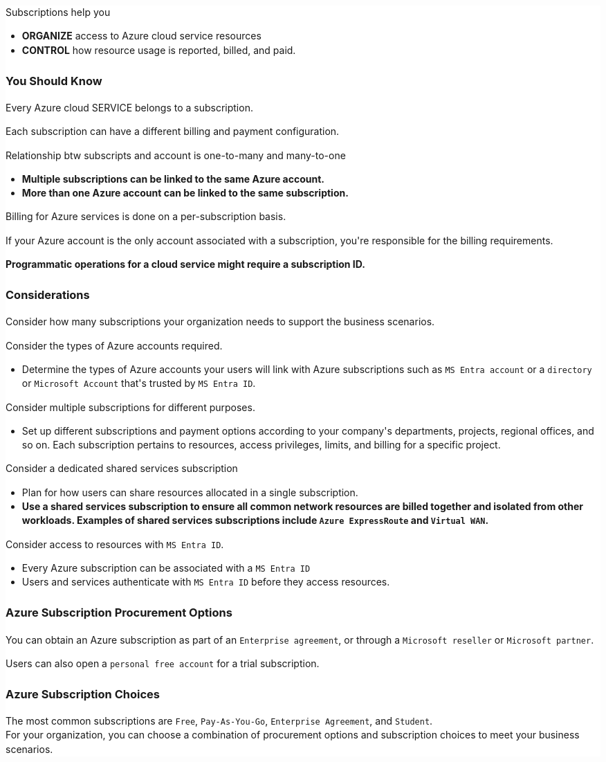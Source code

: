 Subscriptions help you 
- **ORGANIZE** access to Azure cloud service resources
- **CONTROL** how resource usage is reported, billed, and paid.

### You Should Know

Every Azure cloud SERVICE belongs to a subscription.  

Each subscription can have a different billing and payment configuration.

Relationship btw subscripts and account is one-to-many and many-to-one
- **Multiple subscriptions can be linked to the same Azure account.**
- **More than one Azure account can be linked to the same subscription.**

Billing for Azure services is done on a per-subscription basis.

If your Azure account is the only account associated with a subscription, you're responsible for the billing requirements.

**Programmatic operations for a cloud service might require a subscription ID.**

### Considerations

Consider how many subscriptions your organization needs to support the business scenarios.

Consider the types of Azure accounts required.
- Determine the types of Azure accounts your users will link with Azure subscriptions such as `MS Entra account` or a `directory` or `Microsoft Account` that's trusted by `MS Entra ID`.

Consider multiple subscriptions for different purposes. 
- Set up different subscriptions and payment options according to your company's departments, projects, regional offices, and so on. Each subscription pertains to resources, access privileges, limits, and billing for a specific project.

Consider a dedicated shared services subscription
- Plan for how users can share resources allocated in a single subscription. 
- **Use a shared services subscription to ensure all common network resources are billed together and isolated from other workloads. Examples of shared services subscriptions include `Azure ExpressRoute` and `Virtual WAN`.**

Consider access to resources with `MS Entra ID`.
- Every Azure subscription can be associated with a `MS Entra ID`
- Users and services authenticate with `MS Entra ID` before they access resources.


### Azure Subscription Procurement Options

You can obtain an Azure subscription as part of an `Enterprise agreement`, or through a `Microsoft reseller` or `Microsoft partner`. 

Users can also open a `personal free account` for a trial subscription.

### Azure Subscription Choices

The most common subscriptions are `Free`, `Pay-As-You-Go`, `Enterprise Agreement`, and `Student`.   
For your organization, you can choose a combination of procurement options and subscription choices to meet your business scenarios.   
